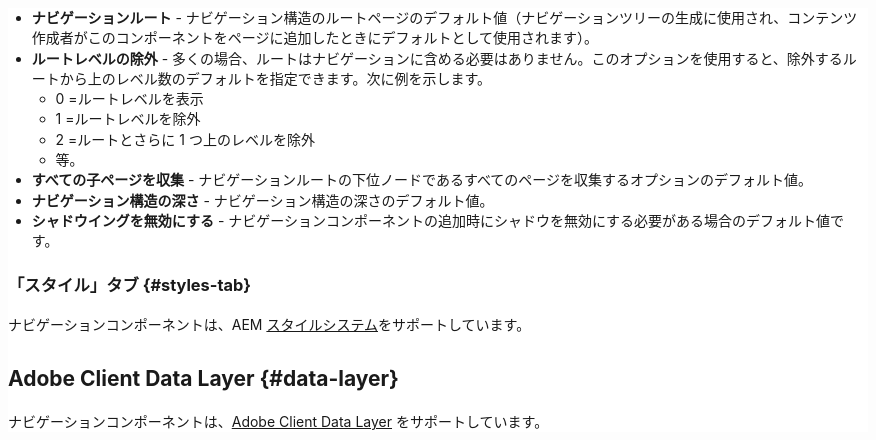* **ナビゲーションルート** - ナビゲーション構造のルートページのデフォルト値（ナビゲーションツリーの生成に使用され、コンテンツ作成者がこのコンポーネントをページに追加したときにデフォルトとして使用されます）。
* **ルートレベルの除外** - 多くの場合、ルートはナビゲーションに含める必要はありません。このオプションを使用すると、除外するルートから上のレベル数のデフォルトを指定できます。次に例を示します。
   * 0 =ルートレベルを表示
   * 1 =ルートレベルを除外
   * 2 =ルートとさらに 1 つ上のレベルを除外
   * 等。
* **すべての子ページを収集** - ナビゲーションルートの下位ノードであるすべてのページを収集するオプションのデフォルト値。
* **ナビゲーション構造の深さ** - ナビゲーション構造の深さのデフォルト値。
* **シャドウイングを無効にする** - ナビゲーションコンポーネントの追加時にシャドウを無効にする必要がある場合のデフォルト値です。

### 「スタイル」タブ {#styles-tab}

ナビゲーションコンポーネントは、AEM [スタイルシステム](/help/get-started/authoring.md#component-styling)をサポートしています。

## Adobe Client Data Layer {#data-layer}

ナビゲーションコンポーネントは、[Adobe Client Data Layer](/help/developing/data-layer/overview.md) をサポートしています。

